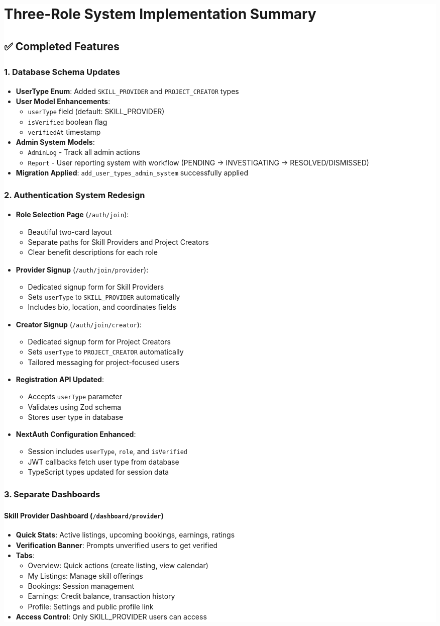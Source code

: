 # Three-Role System Implementation Summary

## ✅ Completed Features

### 1. Database Schema Updates
- **UserType Enum**: Added `SKILL_PROVIDER` and `PROJECT_CREATOR` types
- **User Model Enhancements**:
  - `userType` field (default: SKILL_PROVIDER)
  - `isVerified` boolean flag
  - `verifiedAt` timestamp
- **Admin System Models**:
  - `AdminLog` - Track all admin actions
  - `Report` - User reporting system with workflow (PENDING → INVESTIGATING → RESOLVED/DISMISSED)
- **Migration Applied**: `add_user_types_admin_system` successfully applied

### 2. Authentication System Redesign
- **Role Selection Page** (`/auth/join`):
  - Beautiful two-card layout
  - Separate paths for Skill Providers and Project Creators
  - Clear benefit descriptions for each role

- **Provider Signup** (`/auth/join/provider`):
  - Dedicated signup form for Skill Providers
  - Sets `userType` to `SKILL_PROVIDER` automatically
  - Includes bio, location, and coordinates fields

- **Creator Signup** (`/auth/join/creator`):
  - Dedicated signup form for Project Creators
  - Sets `userType` to `PROJECT_CREATOR` automatically
  - Tailored messaging for project-focused users

- **Registration API Updated**:
  - Accepts `userType` parameter
  - Validates using Zod schema
  - Stores user type in database

- **NextAuth Configuration Enhanced**:
  - Session includes `userType`, `role`, and `isVerified`
  - JWT callbacks fetch user type from database
  - TypeScript types updated for session data

### 3. Separate Dashboards

#### Skill Provider Dashboard (`/dashboard/provider`)
- **Quick Stats**: Active listings, upcoming bookings, earnings, ratings
- **Verification Banner**: Prompts unverified users to get verified
- **Tabs**:
  - Overview: Quick actions (create listing, view calendar)
  - My Listings: Manage skill offerings
  - Bookings: Session management
  - Earnings: Credit balance, transaction history
  - Profile: Settings and public profile link
- **Access Control**: Only SKILL_PROVIDER users can access
